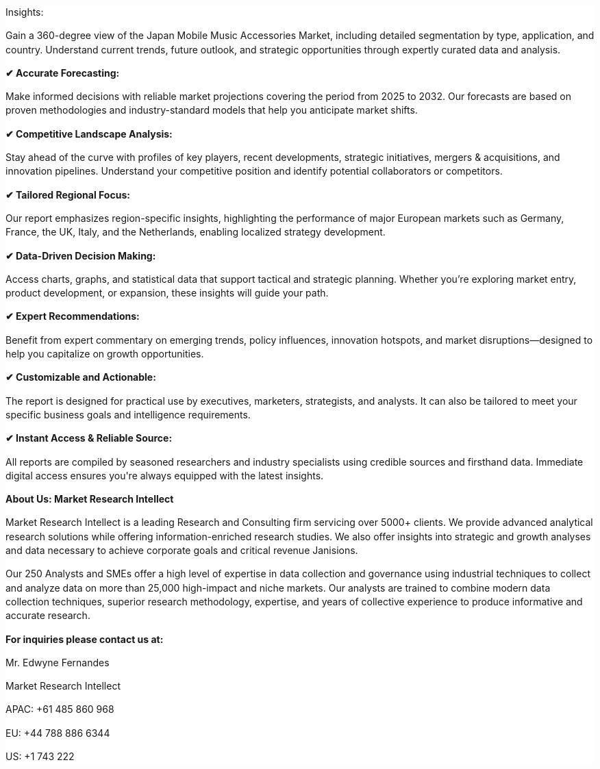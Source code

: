 Insights:</strong></p><p>Gain a 360-degree view of the Japan Mobile Music Accessories Market, including detailed segmentation by type, application, and country. Understand current trends, future outlook, and strategic opportunities through expertly curated data and analysis.</p><p><strong>✔ Accurate Forecasting:</strong></p><p>Make informed decisions with reliable market projections covering the period from 2025 to 2032. Our forecasts are based on proven methodologies and industry-standard models that help you anticipate market shifts.</p><p><strong>✔ Competitive Landscape Analysis:</strong></p><p>Stay ahead of the curve with profiles of key players, recent developments, strategic initiatives, mergers &amp; acquisitions, and innovation pipelines. Understand your competitive position and identify potential collaborators or competitors.</p><p><strong>✔ Tailored Regional Focus:</strong></p><p>Our report emphasizes region-specific insights, highlighting the performance of major European markets such as Germany, France, the UK, Italy, and the Netherlands, enabling localized strategy development.</p><p><strong>✔ Data-Driven Decision Making:</strong></p><p>Access charts, graphs, and statistical data that support tactical and strategic planning. Whether you&rsquo;re exploring market entry, product development, or expansion, these insights will guide your path.</p><p><strong>✔ Expert Recommendations:</strong></p><p>Benefit from expert commentary on emerging trends, policy influences, innovation hotspots, and market disruptions&mdash;designed to help you capitalize on growth opportunities.</p><p><strong>✔ Customizable and Actionable:</strong></p><p>The report is designed for practical use by executives, marketers, strategists, and analysts. It can also be tailored to meet your specific business goals and intelligence requirements.</p><p><strong>✔ Instant Access &amp; Reliable Source:</strong></p><p>All reports are compiled by seasoned researchers and industry specialists using credible sources and firsthand data. Immediate digital access ensures you're always equipped with the latest insights.</p><p><strong><span class="font-[700]">About Us: Market Research Intellect</span></strong></p><p><span class="">Market Research Intellect is a leading Research and Consulting firm servicing over 5000+ clients. We provide advanced analytical research solutions while offering information-enriched research studies.&nbsp;</span>We also offer insights into strategic and growth analyses and data necessary to achieve corporate goals and critical revenue Janisions.</p><p><span class="">Our 250 Analysts and SMEs offer a high level of expertise in data collection and governance using industrial techniques to collect and analyze data on more than 25,000 high-impact and niche markets. Our analysts are trained to combine modern data collection techniques, superior research methodology, expertise, and years of collective experience to produce informative and accurate research.</span></p><p><strong>For inquiries please contact us at:</strong></p><p>Mr. Edwyne Fernandes</p><p>Market Research Intellect</p><p>APAC: +61 485 860 968</p><p>EU: +44 788 886 6344</p><p>US: +1 743 222